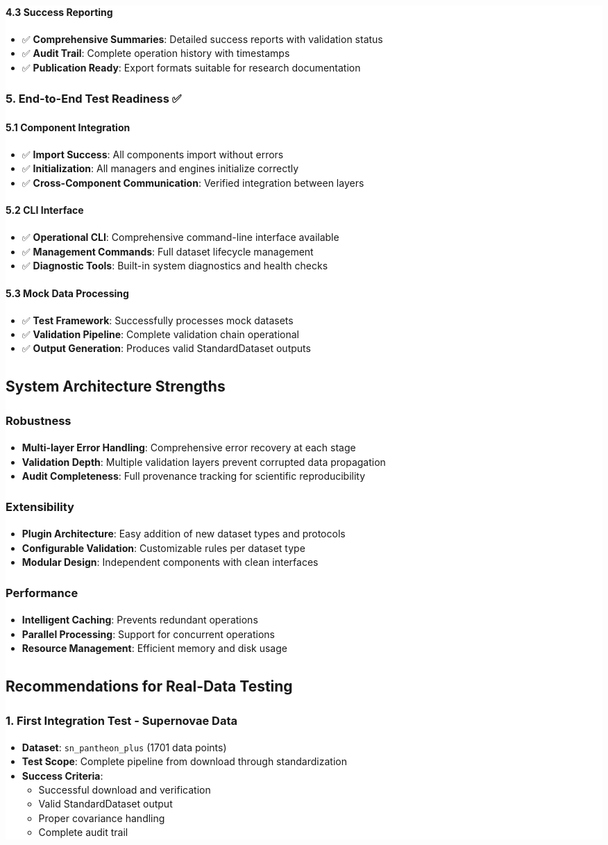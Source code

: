 #### 4.3 Success Reporting
- ✅ **Comprehensive Summaries**: Detailed success reports with validation status
- ✅ **Audit Trail**: Complete operation history with timestamps
- ✅ **Publication Ready**: Export formats suitable for research documentation

### 5. End-to-End Test Readiness ✅

#### 5.1 Component Integration
- ✅ **Import Success**: All components import without errors
- ✅ **Initialization**: All managers and engines initialize correctly
- ✅ **Cross-Component Communication**: Verified integration between layers

#### 5.2 CLI Interface
- ✅ **Operational CLI**: Comprehensive command-line interface available
- ✅ **Management Commands**: Full dataset lifecycle management
- ✅ **Diagnostic Tools**: Built-in system diagnostics and health checks

#### 5.3 Mock Data Processing
- ✅ **Test Framework**: Successfully processes mock datasets
- ✅ **Validation Pipeline**: Complete validation chain operational
- ✅ **Output Generation**: Produces valid StandardDataset outputs

## System Architecture Strengths

### Robustness
- **Multi-layer Error Handling**: Comprehensive error recovery at each stage
- **Validation Depth**: Multiple validation layers prevent corrupted data propagation
- **Audit Completeness**: Full provenance tracking for scientific reproducibility

### Extensibility
- **Plugin Architecture**: Easy addition of new dataset types and protocols
- **Configurable Validation**: Customizable rules per dataset type
- **Modular Design**: Independent components with clean interfaces

### Performance
- **Intelligent Caching**: Prevents redundant operations
- **Parallel Processing**: Support for concurrent operations
- **Resource Management**: Efficient memory and disk usage

## Recommendations for Real-Data Testing

### 1. First Integration Test - Supernovae Data
- **Dataset**: `sn_pantheon_plus` (1701 data points)
- **Test Scope**: Complete pipeline from download through standardization
- **Success Criteria**: 
  - Successful download and verification
  - Valid StandardDataset output
  - Proper covariance handling
  - Complete audit trail
